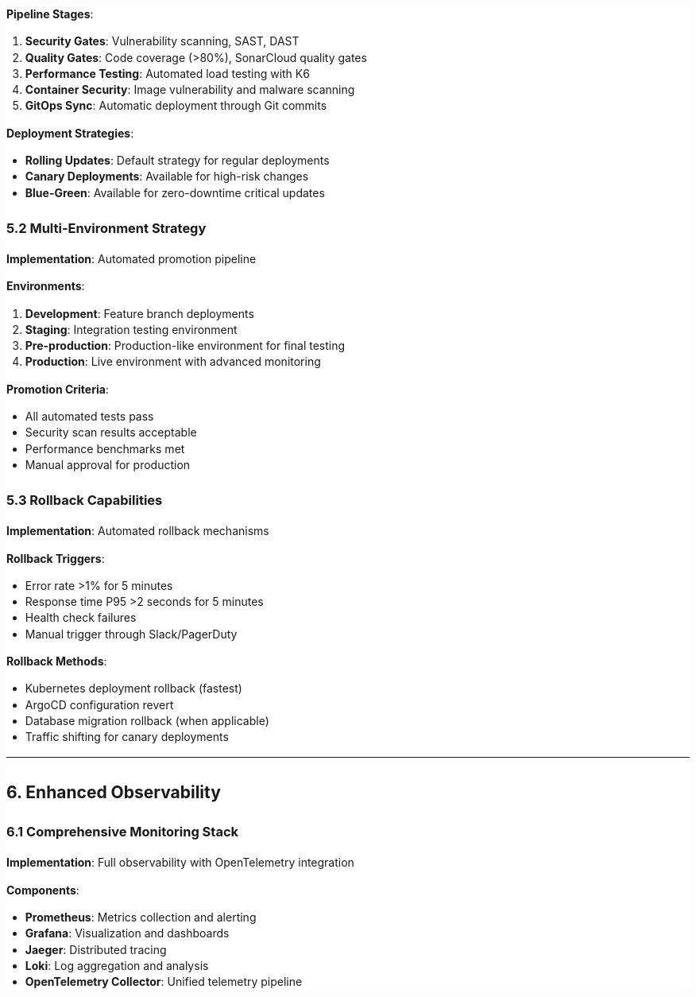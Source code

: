 **Pipeline Stages**:
1. **Security Gates**: Vulnerability scanning, SAST, DAST
2. **Quality Gates**: Code coverage (>80%), SonarCloud quality gates
3. **Performance Testing**: Automated load testing with K6
4. **Container Security**: Image vulnerability and malware scanning
5. **GitOps Sync**: Automatic deployment through Git commits

**Deployment Strategies**:
- **Rolling Updates**: Default strategy for regular deployments
- **Canary Deployments**: Available for high-risk changes
- **Blue-Green**: Available for zero-downtime critical updates

### 5.2 Multi-Environment Strategy
**Implementation**: Automated promotion pipeline

**Environments**:
1. **Development**: Feature branch deployments
2. **Staging**: Integration testing environment
3. **Pre-production**: Production-like environment for final testing
4. **Production**: Live environment with advanced monitoring

**Promotion Criteria**:
- All automated tests pass
- Security scan results acceptable
- Performance benchmarks met
- Manual approval for production

### 5.3 Rollback Capabilities
**Implementation**: Automated rollback mechanisms

**Rollback Triggers**:
- Error rate >1% for 5 minutes
- Response time P95 >2 seconds for 5 minutes
- Health check failures
- Manual trigger through Slack/PagerDuty

**Rollback Methods**:
- Kubernetes deployment rollback (fastest)
- ArgoCD configuration revert
- Database migration rollback (when applicable)
- Traffic shifting for canary deployments

---

## 6. Enhanced Observability

### 6.1 Comprehensive Monitoring Stack
**Implementation**: Full observability with OpenTelemetry integration

**Components**:
- **Prometheus**: Metrics collection and alerting
- **Grafana**: Visualization and dashboards
- **Jaeger**: Distributed tracing
- **Loki**: Log aggregation and analysis
- **OpenTelemetry Collector**: Unified telemetry pipeline
